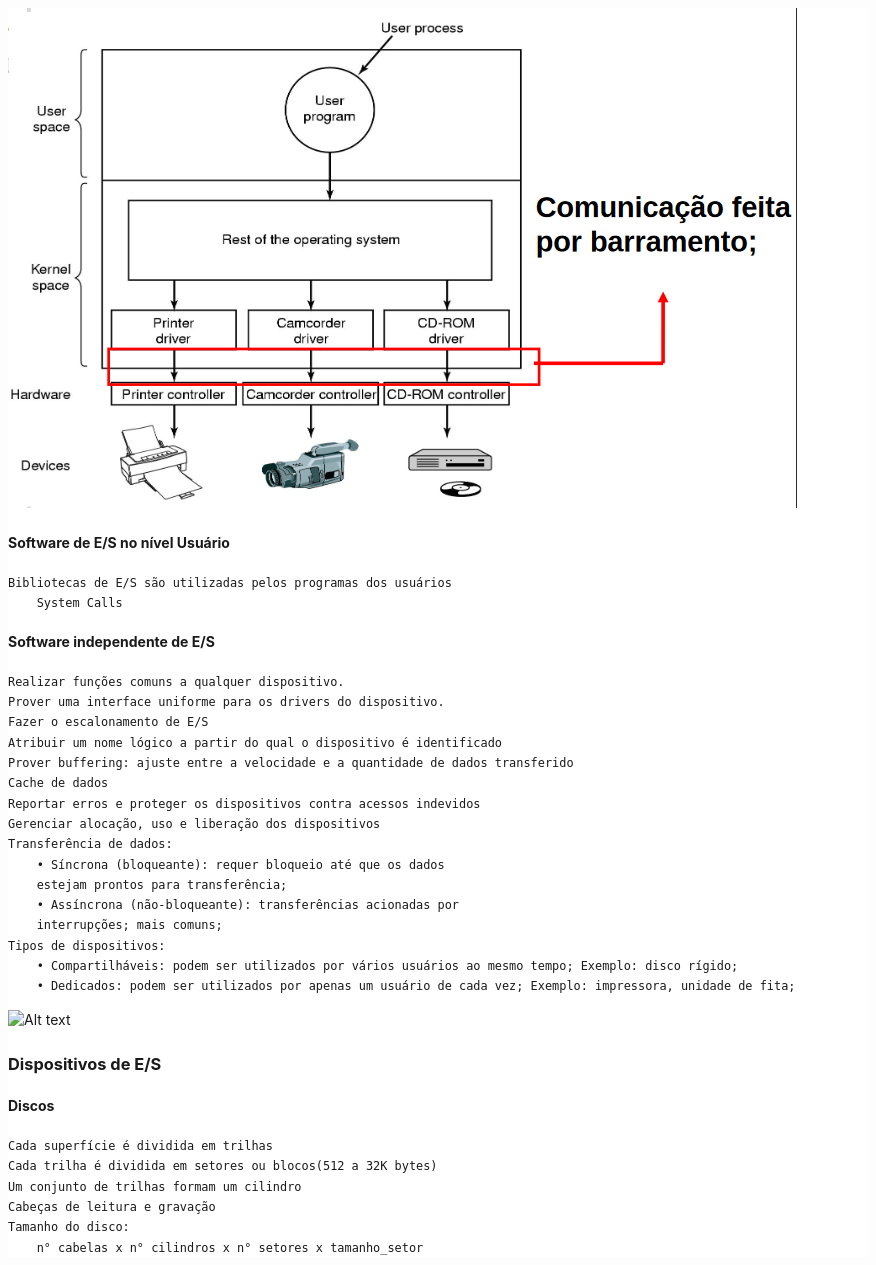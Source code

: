![Alt text](imgs/Drivers.png)
#### Software de E/S no nível Usuário
    Bibliotecas de E/S são utilizadas pelos programas dos usuários
        System Calls
#### Software independente de E/S
    Realizar funções comuns a qualquer dispositivo.
    Prover uma interface uniforme para os drivers do dispositivo.
    Fazer o escalonamento de E/S
    Atribuir um nome lógico a partir do qual o dispositivo é identificado
    Prover buffering: ajuste entre a velocidade e a quantidade de dados transferido
    Cache de dados
    Reportar erros e proteger os dispositivos contra acessos indevidos
    Gerenciar alocação, uso e liberação dos dispositivos
    Transferência de dados:
        • Síncrona (bloqueante): requer bloqueio até que os dados
        estejam prontos para transferência;
        • Assíncrona (não-bloqueante): transferências acionadas por
        interrupções; mais comuns;
    Tipos de dispositivos:
        • Compartilháveis: podem ser utilizados por vários usuários ao mesmo tempo; Exemplo: disco rígido;
        • Dedicados: podem ser utilizados por apenas um usuário de cada vez; Exemplo: impressora, unidade de fita;
![Alt text](imgs/Operacoesdiferentesn%C3%ADveis.png)
### Dispositivos de E/S
#### Discos
    Cada superfície é dividida em trilhas
    Cada trilha é dividida em setores ou blocos(512 a 32K bytes)
    Um conjunto de trilhas formam um cilindro
    Cabeças de leitura e gravação
    Tamanho do disco:
        n° cabelas x n° cilindros x n° setores x tamanho_setor